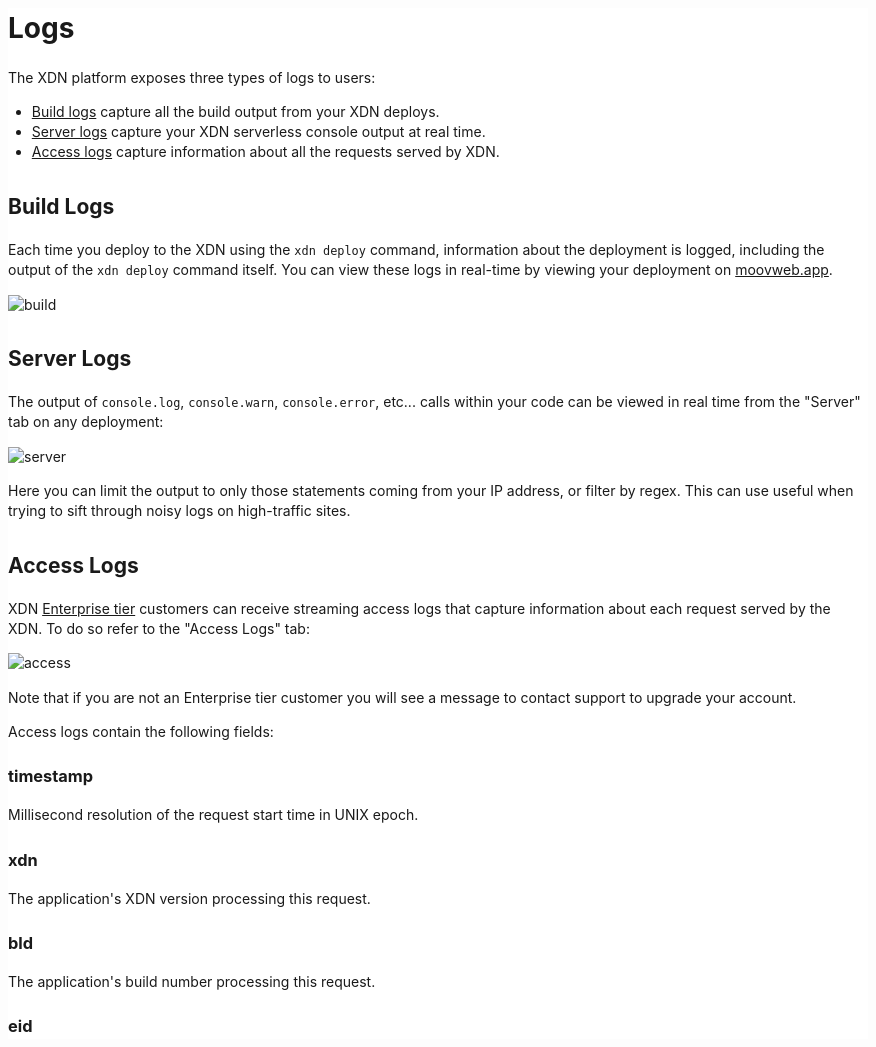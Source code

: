 # Logs

The XDN platform exposes three types of logs to users:

* [Build logs](#section_build_logs) capture all the build output from your XDN deploys.
* [Server logs](#section_server_logs) capture your XDN serverless console output at real time.
* [Access logs](#section_access_logs) capture information about all the requests served by XDN.

## Build Logs

Each time you deploy to the XDN using the `xdn deploy` command, information about the deployment is logged, including the output of the `xdn deploy` command itself. You can view these logs in real-time by viewing your deployment on [moovweb.app](https://moovweb.app).

![build](/images/logs/build.png)

## Server Logs

The output of `console.log`, `console.warn`, `console.error`, etc... calls within your code can be viewed in real time from the "Server" tab on any deployment:

![server](/images/logs/server.png)

Here you can limit the output to only those statements coming from your IP address, or filter by regex. This can use useful when trying to sift through noisy logs on high-traffic sites.

## Access Logs

XDN [Enterprise tier](https://www.moovweb.com/pricing) customers can receive streaming access logs that capture information about each request served by the XDN. To do so refer to the "Access Logs" tab:

![access](/images/logs/access.png)

Note that if you are not an Enterprise tier customer you will see a message to contact support to upgrade your account.

Access logs contain the following fields:

### timestamp

Millisecond resolution of the request start time in UNIX epoch.

### xdn

The application's XDN version processing this request.

### bld

The application's build number processing this request.

### eid
